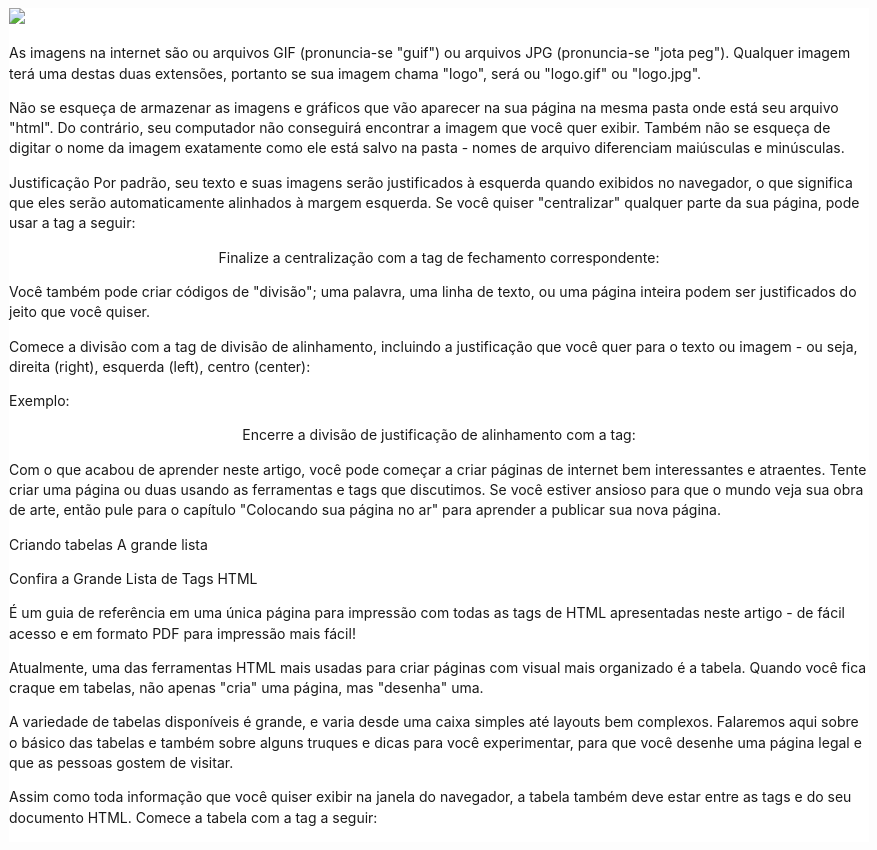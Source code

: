<img src="nome do arquivo de imagem.extensão">

As imagens na internet são ou arquivos GIF (pronuncia-se "guif") ou arquivos JPG (pronuncia-se "jota peg"). Qualquer imagem terá uma destas duas extensões, portanto se sua imagem chama "logo", será ou "logo.gif" ou "logo.jpg".

Não se esqueça de armazenar as imagens e gráficos que vão aparecer na sua página na mesma pasta onde está seu arquivo "html". Do contrário, seu computador não conseguirá encontrar a imagem que você quer exibir. Também não se esqueça de digitar o nome da imagem exatamente como ele está salvo na pasta - nomes de arquivo diferenciam maiúsculas e minúsculas.

Justificação
Por padrão, seu texto e suas imagens serão justificados à esquerda quando exibidos no navegador, o que significa que eles serão automaticamente alinhados à margem esquerda. Se você quiser "centralizar" qualquer parte da sua página, pode usar a tag a seguir:

<center>

Finalize a centralização com a tag de fechamento correspondente:

</center>

Você também pode criar códigos de "divisão"; uma palavra, uma linha de texto, ou uma página inteira podem ser justificados do jeito que você quiser.

Comece a divisão com a tag de divisão de alinhamento, incluindo a justificação que você quer para o texto ou imagem - ou seja, direita (right), esquerda (left), centro (center):

Exemplo: <div align="center">

Encerre a divisão de justificação de alinhamento com a tag:

</div>

Com o que acabou de aprender neste artigo, você pode começar a criar páginas de internet bem interessantes e atraentes. Tente criar uma página ou duas usando as ferramentas e tags que discutimos. Se você estiver ansioso para que o mundo veja sua obra de arte, então pule para o capítulo "Colocando sua página no ar" para aprender a publicar sua nova página.

Criando tabelas
A grande lista

Confira a Grande Lista de Tags HTML

É um guia de referência em uma única página para impressão com todas as tags de HTML apresentadas neste artigo - de fácil acesso e em formato PDF para impressão mais fácil!

Atualmente, uma das ferramentas HTML mais usadas para criar páginas com visual mais organizado é a tabela. Quando você fica craque em tabelas, não apenas "cria" uma página, mas "desenha" uma.

A variedade de tabelas disponíveis é grande, e varia desde uma caixa simples até layouts bem complexos. Falaremos aqui sobre o básico das tabelas e também sobre alguns truques e dicas para você experimentar, para que você desenhe uma página legal e que as pessoas gostem de visitar.

Assim como toda informação que você quiser exibir na janela do navegador, a tabela também deve estar entre as tags <body> e </body> do seu documento HTML. Comece a tabela com a tag a seguir:

<table>
